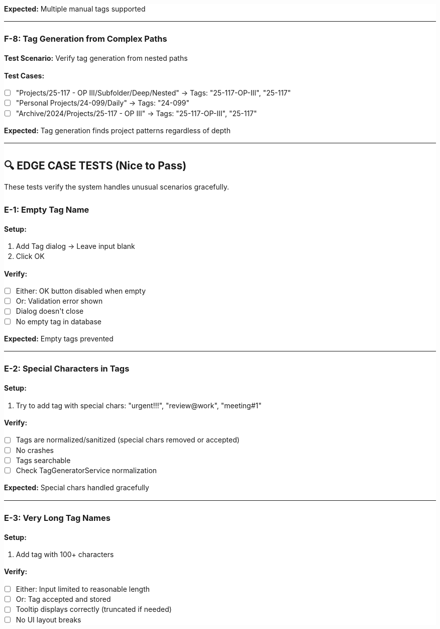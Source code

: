 **Expected:** Multiple manual tags supported

---

### **F-8: Tag Generation from Complex Paths**
**Test Scenario:** Verify tag generation from nested paths

**Test Cases:**
- [ ] "Projects/25-117 - OP III/Subfolder/Deep/Nested" → Tags: "25-117-OP-III", "25-117"
- [ ] "Personal Projects/24-099/Daily" → Tags: "24-099"
- [ ] "Archive/2024/Projects/25-117 - OP III" → Tags: "25-117-OP-III", "25-117"

**Expected:** Tag generation finds project patterns regardless of depth

---

## 🔍 **EDGE CASE TESTS (Nice to Pass)**

These tests verify the system handles unusual scenarios gracefully.

### **E-1: Empty Tag Name**
**Setup:**
1. Add Tag dialog → Leave input blank
2. Click OK

**Verify:**
- [ ] Either: OK button disabled when empty
- [ ] Or: Validation error shown
- [ ] Dialog doesn't close
- [ ] No empty tag in database

**Expected:** Empty tags prevented

---

### **E-2: Special Characters in Tags**
**Setup:**
1. Try to add tag with special chars: "urgent!!!", "review@work", "meeting#1"

**Verify:**
- [ ] Tags are normalized/sanitized (special chars removed or accepted)
- [ ] No crashes
- [ ] Tags searchable
- [ ] Check TagGeneratorService normalization

**Expected:** Special chars handled gracefully

---

### **E-3: Very Long Tag Names**
**Setup:**
1. Add tag with 100+ characters

**Verify:**
- [ ] Either: Input limited to reasonable length
- [ ] Or: Tag accepted and stored
- [ ] Tooltip displays correctly (truncated if needed)
- [ ] No UI layout breaks
